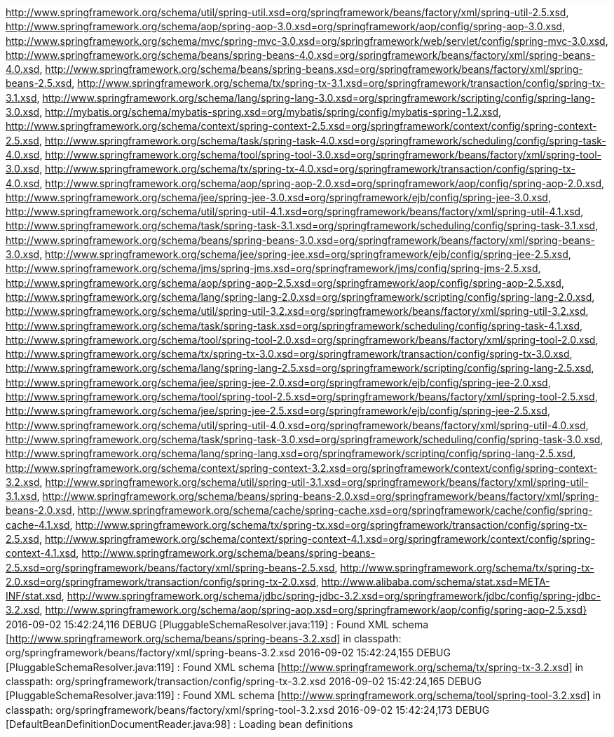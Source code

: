 http://www.springframework.org/schema/util/spring-util.xsd=org/springframework/beans/factory/xml/spring-util-2.5.xsd, http://www.springframework.org/schema/aop/spring-aop-3.0.xsd=org/springframework/aop/config/spring-aop-3.0.xsd, http://www.springframework.org/schema/mvc/spring-mvc-3.0.xsd=org/springframework/web/servlet/config/spring-mvc-3.0.xsd, http://www.springframework.org/schema/beans/spring-beans-4.0.xsd=org/springframework/beans/factory/xml/spring-beans-4.0.xsd, http://www.springframework.org/schema/beans/spring-beans.xsd=org/springframework/beans/factory/xml/spring-beans-2.5.xsd, http://www.springframework.org/schema/tx/spring-tx-3.1.xsd=org/springframework/transaction/config/spring-tx-3.1.xsd, http://www.springframework.org/schema/lang/spring-lang-3.0.xsd=org/springframework/scripting/config/spring-lang-3.0.xsd, http://mybatis.org/schema/mybatis-spring.xsd=org/mybatis/spring/config/mybatis-spring-1.2.xsd, http://www.springframework.org/schema/context/spring-context-2.5.xsd=org/springframework/context/config/spring-context-2.5.xsd, http://www.springframework.org/schema/task/spring-task-4.0.xsd=org/springframework/scheduling/config/spring-task-4.0.xsd, http://www.springframework.org/schema/tool/spring-tool-3.0.xsd=org/springframework/beans/factory/xml/spring-tool-3.0.xsd, http://www.springframework.org/schema/tx/spring-tx-4.0.xsd=org/springframework/transaction/config/spring-tx-4.0.xsd, http://www.springframework.org/schema/aop/spring-aop-2.0.xsd=org/springframework/aop/config/spring-aop-2.0.xsd, http://www.springframework.org/schema/jee/spring-jee-3.0.xsd=org/springframework/ejb/config/spring-jee-3.0.xsd, http://www.springframework.org/schema/util/spring-util-4.1.xsd=org/springframework/beans/factory/xml/spring-util-4.1.xsd, http://www.springframework.org/schema/task/spring-task-3.1.xsd=org/springframework/scheduling/config/spring-task-3.1.xsd, http://www.springframework.org/schema/beans/spring-beans-3.0.xsd=org/springframework/beans/factory/xml/spring-beans-3.0.xsd, http://www.springframework.org/schema/jee/spring-jee.xsd=org/springframework/ejb/config/spring-jee-2.5.xsd, http://www.springframework.org/schema/jms/spring-jms.xsd=org/springframework/jms/config/spring-jms-2.5.xsd, http://www.springframework.org/schema/aop/spring-aop-2.5.xsd=org/springframework/aop/config/spring-aop-2.5.xsd, http://www.springframework.org/schema/lang/spring-lang-2.0.xsd=org/springframework/scripting/config/spring-lang-2.0.xsd, http://www.springframework.org/schema/util/spring-util-3.2.xsd=org/springframework/beans/factory/xml/spring-util-3.2.xsd, http://www.springframework.org/schema/task/spring-task.xsd=org/springframework/scheduling/config/spring-task-4.1.xsd, http://www.springframework.org/schema/tool/spring-tool-2.0.xsd=org/springframework/beans/factory/xml/spring-tool-2.0.xsd, http://www.springframework.org/schema/tx/spring-tx-3.0.xsd=org/springframework/transaction/config/spring-tx-3.0.xsd, http://www.springframework.org/schema/lang/spring-lang-2.5.xsd=org/springframework/scripting/config/spring-lang-2.5.xsd, http://www.springframework.org/schema/jee/spring-jee-2.0.xsd=org/springframework/ejb/config/spring-jee-2.0.xsd, http://www.springframework.org/schema/tool/spring-tool-2.5.xsd=org/springframework/beans/factory/xml/spring-tool-2.5.xsd, http://www.springframework.org/schema/jee/spring-jee-2.5.xsd=org/springframework/ejb/config/spring-jee-2.5.xsd, http://www.springframework.org/schema/util/spring-util-4.0.xsd=org/springframework/beans/factory/xml/spring-util-4.0.xsd, http://www.springframework.org/schema/task/spring-task-3.0.xsd=org/springframework/scheduling/config/spring-task-3.0.xsd, http://www.springframework.org/schema/lang/spring-lang.xsd=org/springframework/scripting/config/spring-lang-2.5.xsd, http://www.springframework.org/schema/context/spring-context-3.2.xsd=org/springframework/context/config/spring-context-3.2.xsd, http://www.springframework.org/schema/util/spring-util-3.1.xsd=org/springframework/beans/factory/xml/spring-util-3.1.xsd, http://www.springframework.org/schema/beans/spring-beans-2.0.xsd=org/springframework/beans/factory/xml/spring-beans-2.0.xsd, http://www.springframework.org/schema/cache/spring-cache.xsd=org/springframework/cache/config/spring-cache-4.1.xsd, http://www.springframework.org/schema/tx/spring-tx.xsd=org/springframework/transaction/config/spring-tx-2.5.xsd, http://www.springframework.org/schema/context/spring-context-4.1.xsd=org/springframework/context/config/spring-context-4.1.xsd, http://www.springframework.org/schema/beans/spring-beans-2.5.xsd=org/springframework/beans/factory/xml/spring-beans-2.5.xsd, http://www.springframework.org/schema/tx/spring-tx-2.0.xsd=org/springframework/transaction/config/spring-tx-2.0.xsd, http://www.alibaba.com/schema/stat.xsd=META-INF/stat.xsd, http://www.springframework.org/schema/jdbc/spring-jdbc-3.2.xsd=org/springframework/jdbc/config/spring-jdbc-3.2.xsd, http://www.springframework.org/schema/aop/spring-aop.xsd=org/springframework/aop/config/spring-aop-2.5.xsd}
2016-09-02 15:42:24,116 DEBUG [PluggableSchemaResolver.java:119] : Found XML schema [http://www.springframework.org/schema/beans/spring-beans-3.2.xsd] in classpath: org/springframework/beans/factory/xml/spring-beans-3.2.xsd
2016-09-02 15:42:24,155 DEBUG [PluggableSchemaResolver.java:119] : Found XML schema [http://www.springframework.org/schema/tx/spring-tx-3.2.xsd] in classpath: org/springframework/transaction/config/spring-tx-3.2.xsd
2016-09-02 15:42:24,165 DEBUG [PluggableSchemaResolver.java:119] : Found XML schema [http://www.springframework.org/schema/tool/spring-tool-3.2.xsd] in classpath: org/springframework/beans/factory/xml/spring-tool-3.2.xsd
2016-09-02 15:42:24,173 DEBUG [DefaultBeanDefinitionDocumentReader.java:98] : Loading bean definitions